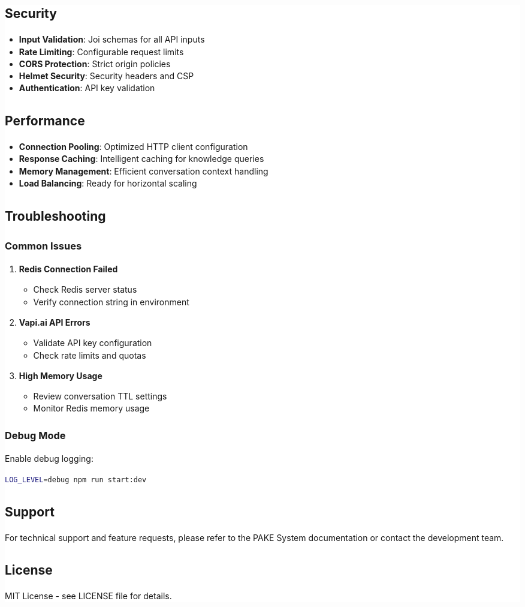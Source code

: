 ## Security

- **Input Validation**: Joi schemas for all API inputs
- **Rate Limiting**: Configurable request limits
- **CORS Protection**: Strict origin policies
- **Helmet Security**: Security headers and CSP
- **Authentication**: API key validation

## Performance

- **Connection Pooling**: Optimized HTTP client configuration
- **Response Caching**: Intelligent caching for knowledge queries
- **Memory Management**: Efficient conversation context handling
- **Load Balancing**: Ready for horizontal scaling

## Troubleshooting

### Common Issues

1. **Redis Connection Failed**
   - Check Redis server status
   - Verify connection string in environment

2. **Vapi.ai API Errors**
   - Validate API key configuration
   - Check rate limits and quotas

3. **High Memory Usage**
   - Review conversation TTL settings
   - Monitor Redis memory usage

### Debug Mode

Enable debug logging:

```bash
LOG_LEVEL=debug npm run start:dev
```

## Support

For technical support and feature requests, please refer to the PAKE System documentation or contact the development team.

## License

MIT License - see LICENSE file for details.
